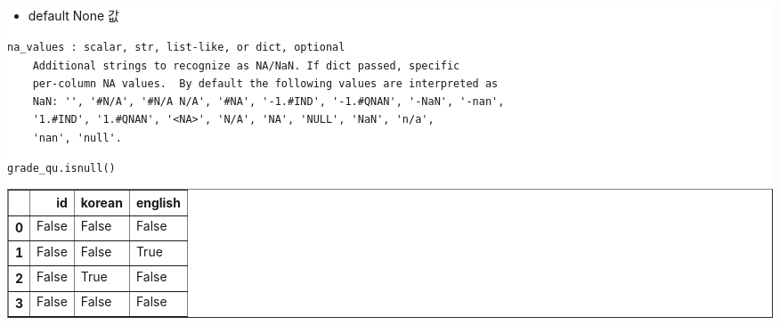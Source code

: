 </div>



- default None 값
```
na_values : scalar, str, list-like, or dict, optional
    Additional strings to recognize as NA/NaN. If dict passed, specific
    per-column NA values.  By default the following values are interpreted as
    NaN: '', '#N/A', '#N/A N/A', '#NA', '-1.#IND', '-1.#QNAN', '-NaN', '-nan',
    '1.#IND', '1.#QNAN', '<NA>', 'N/A', 'NA', 'NULL', 'NaN', 'n/a',
    'nan', 'null'.
```


```python
grade_qu.isnull()
```




<div>
<style scoped>
    .dataframe tbody tr th:only-of-type {
        vertical-align: middle;
    }

    .dataframe tbody tr th {
        vertical-align: top;
    }

    .dataframe thead th {
        text-align: right;
    }
</style>
<table border="1" class="dataframe">
  <thead>
    <tr style="text-align: right;">
      <th></th>
      <th>id</th>
      <th>korean</th>
      <th>english</th>
    </tr>
  </thead>
  <tbody>
    <tr>
      <th>0</th>
      <td>False</td>
      <td>False</td>
      <td>False</td>
    </tr>
    <tr>
      <th>1</th>
      <td>False</td>
      <td>False</td>
      <td>True</td>
    </tr>
    <tr>
      <th>2</th>
      <td>False</td>
      <td>True</td>
      <td>False</td>
    </tr>
    <tr>
      <th>3</th>
      <td>False</td>
      <td>False</td>
      <td>False</td>
